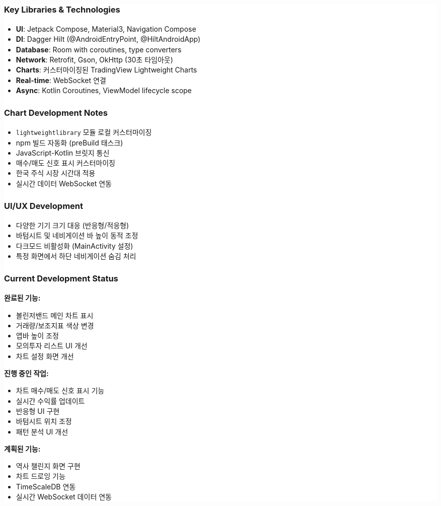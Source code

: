 ### Key Libraries & Technologies
- **UI**: Jetpack Compose, Material3, Navigation Compose
- **DI**: Dagger Hilt (@AndroidEntryPoint, @HiltAndroidApp)
- **Database**: Room with coroutines, type converters
- **Network**: Retrofit, Gson, OkHttp (30초 타임아웃)
- **Charts**: 커스터마이징된 TradingView Lightweight Charts
- **Real-time**: WebSocket 연결
- **Async**: Kotlin Coroutines, ViewModel lifecycle scope

### Chart Development Notes
- `lightweightlibrary` 모듈 로컬 커스터마이징
- npm 빌드 자동화 (preBuild 태스크)
- JavaScript-Kotlin 브릿지 통신
- 매수/매도 신호 표시 커스터마이징
- 한국 주식 시장 시간대 적용
- 실시간 데이터 WebSocket 연동

### UI/UX Development
- 다양한 기기 크기 대응 (반응형/적응형)
- 바텀시트 및 네비게이션 바 높이 동적 조정
- 다크모드 비활성화 (MainActivity 설정)
- 특정 화면에서 하단 네비게이션 숨김 처리

### Current Development Status
**완료된 기능:**
- 볼린저밴드 메인 차트 표시
- 거래량/보조지표 색상 변경
- 앱바 높이 조정
- 모의투자 리스트 UI 개선
- 차트 설정 화면 개선

**진행 중인 작업:**
- 차트 매수/매도 신호 표시 기능
- 실시간 수익률 업데이트
- 반응형 UI 구현
- 바텀시트 위치 조정
- 패턴 분석 UI 개선

**계획된 기능:**
- 역사 챌린지 화면 구현
- 차트 드로잉 기능
- TimeScaleDB 연동
- 실시간 WebSocket 데이터 연동